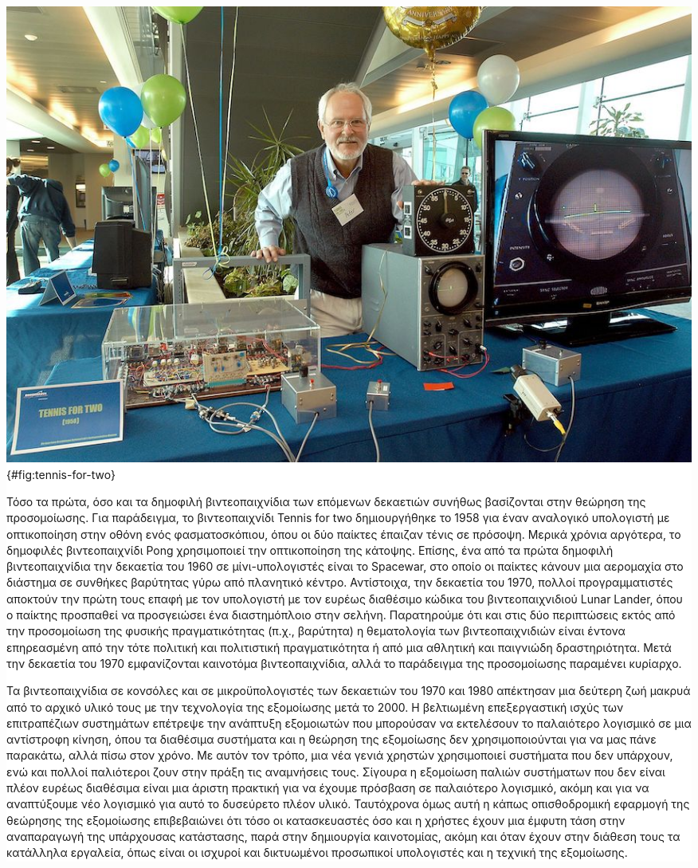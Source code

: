 ![Figure 9: Το βιντεοπαιχνίδι Tennis for Two είναι μια σχετικά πιστή προσομοίωση του τένις για δύο παίκτες όπως αυτό φαίνεται από το πλάϊ σε πρόσοψη. Κατασκευάστηκε σε αναλογικό ηλεκτρονικό υπολογιστή και για την οπτικοποίηση του χρησιμοποιήθηκε ένα φασματοσκόπιο. Η επίδραση του ήταν καταλυτική αφού έδωσε την έμπνευση για το δημοφιλές Pong, ενώ για πολλές δεκαετίες μετά τα βιντεοπαιχνίδια προσομοίωσης αθλημάτων παραμένουν πολύ δημοφιλή.](images/tennis-for-two.jpg){#fig:tennis-for-two}

Τόσο τα πρώτα, όσο και τα δημοφιλή βιντεοπαιχνίδια των επόμενων δεκαετιών συνήθως βασίζονται στην θεώρηση της προσομοίωσης. Για παράδειγμα, το βιντεοπαιχνίδι Tennis for two δημιουργήθηκε το 1958 για έναν αναλογικό υπολογιστή με οπτικοποίηση στην οθόνη ενός φασματοσκόπιου, όπου οι δύο παίκτες έπαιζαν τένις σε πρόσοψη. Μερικά χρόνια αργότερα, το δημοφιλές βιντεοπαιχνίδι Pong χρησιμοποιεί την οπτικοποίηση της κάτοψης. Επίσης, ένα από τα πρώτα δημοφιλή βιντεοπαιχνίδια την δεκαετία του 1960 σε μίνι-υπολογιστές είναι το Spacewar, στο οποίο οι παίκτες κάνουν μια αερομαχία στο διάστημα σε συνθήκες βαρύτητας γύρω από πλανητικό κέντρο. Αντίστοιχα, την δεκαετία του 1970, πολλοί προγραμματιστές αποκτούν την πρώτη τους επαφή με τον υπολογιστή με τον ευρέως διαθέσιμο κώδικα του βιντεοπαιχνιδιού Lunar Lander, όπου ο παίκτης προσπαθεί να προσγειώσει ένα διαστημόπλοιο στην σελήνη. Παρατηρούμε ότι και στις δύο περιπτώσεις εκτός από την προσομοίωση της φυσικής πραγματικότητας (π.χ., βαρύτητα) η θεματολογία των βιντεοπαιχνιδιών είναι έντονα επηρεασμένη από την τότε πολιτική και πολιτιστική πραγματικότητα ή από μια αθλητική και παιγνιώδη δραστηριότητα. Μετά την δεκαετία του 1970 εμφανίζονται καινοτόμα βιντεοπαιχνίδια, αλλά το παράδειγμα της προσομοίωσης παραμένει κυρίαρχο.

Τα βιντεοπαιχνίδια σε κονσόλες και σε μικροϋπολογιστές των δεκαετιών του 1970 και 1980 απέκτησαν μια δεύτερη ζωή μακρυά από το αρχικό υλικό τους με την τεχνολογία της εξομοίωσης μετά το 2000. Η βελτιωμένη επεξεργαστική ισχύς των επιτραπέζιων συστημάτων επέτρεψε την ανάπτυξη εξομοιωτών που μπορούσαν να εκτελέσουν το παλαιότερο λογισμικό σε μια αντίστροφη κίνηση, όπου τα διαθέσιμα συστήματα και η θεώρηση της εξομοίωσης δεν χρησιμοποιούνται για να μας πάνε παρακάτω, αλλά πίσω στον χρόνο. Με αυτόν τον τρόπο, μια νέα γενιά χρηστών χρησιμοποιεί συστήματα που δεν υπάρχουν, ενώ και πολλοί παλιότεροι ζουν στην πράξη τις αναμνήσεις τους. Σίγουρα η εξομοίωση παλιών συστήματων που δεν είναι πλέον ευρέως διαθέσιμα είναι μια άριστη πρακτική για να έχουμε πρόσβαση σε παλαιότερο λογισμικό, ακόμη και για να αναπτύξουμε νέο λογισμικό για αυτό το δυσεύρετο πλέον υλικό. Ταυτόχρονα όμως αυτή η κάπως οπισθοδρομική εφαρμογή της θεώρησης της εξομοίωσης επιβεβαιώνει ότι τόσο οι κατασκευαστές όσο και η χρήστες έχουν μια έμφυτη τάση στην αναπαραγωγή της υπάρχουσας κατάστασης, παρά στην δημιουργία καινοτομίας, ακόμη και όταν έχουν στην διάθεση τους τα κατάλληλα εργαλεία, όπως είναι οι ισχυροί και δικτυωμένοι προσωπικοί υπολογιστές και η τεχνική της εξομοίωσης.
